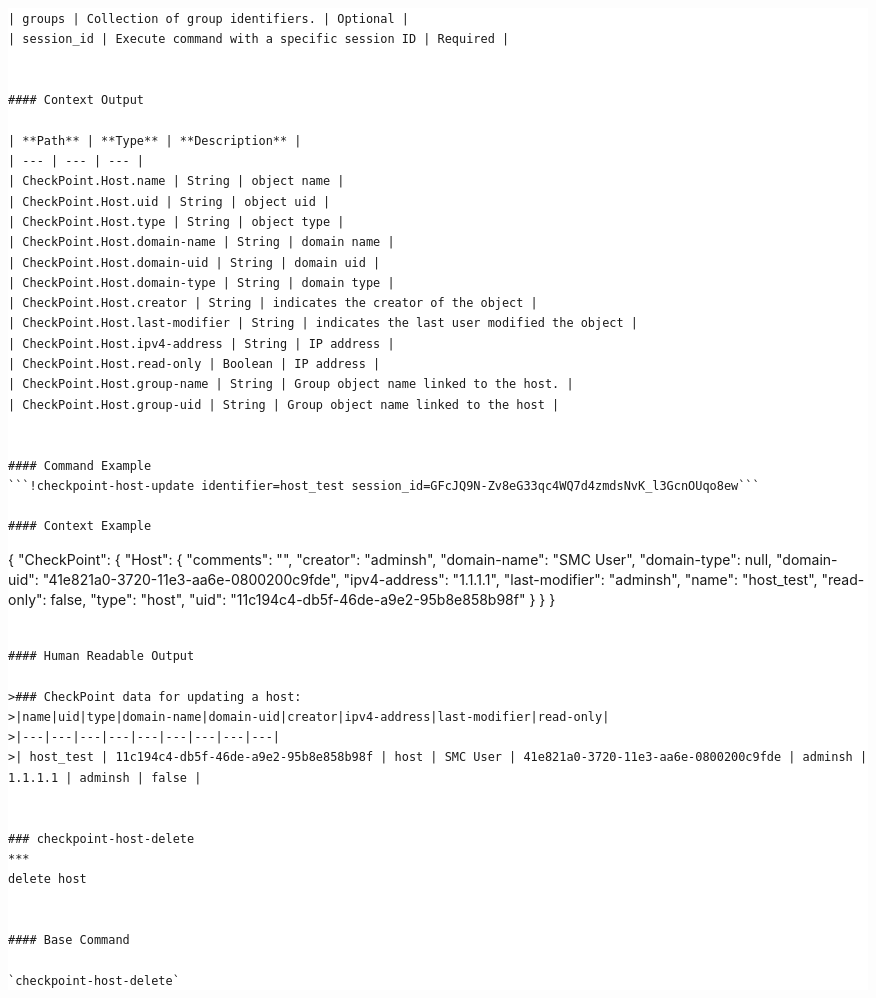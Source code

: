 ```
| groups | Collection of group identifiers. | Optional | 
| session_id | Execute command with a specific session ID | Required | 


#### Context Output

| **Path** | **Type** | **Description** |
| --- | --- | --- |
| CheckPoint.Host.name | String | object name | 
| CheckPoint.Host.uid | String | object uid | 
| CheckPoint.Host.type | String | object type | 
| CheckPoint.Host.domain-name | String | domain name | 
| CheckPoint.Host.domain-uid | String | domain uid | 
| CheckPoint.Host.domain-type | String | domain type | 
| CheckPoint.Host.creator | String | indicates the creator of the object | 
| CheckPoint.Host.last-modifier | String | indicates the last user modified the object | 
| CheckPoint.Host.ipv4-address | String | IP address | 
| CheckPoint.Host.read-only | Boolean | IP address | 
| CheckPoint.Host.group-name | String | Group object name linked to the host. | 
| CheckPoint.Host.group-uid | String | Group object name linked to the host | 


#### Command Example
```!checkpoint-host-update identifier=host_test session_id=GFcJQ9N-Zv8eG33qc4WQ7d4zmdsNvK_l3GcnOUqo8ew```

#### Context Example
```
{
    "CheckPoint": {
        "Host": {
            "comments": "",
            "creator": "adminsh",
            "domain-name": "SMC User",
            "domain-type": null,
            "domain-uid": "41e821a0-3720-11e3-aa6e-0800200c9fde",
            "ipv4-address": "1.1.1.1",
            "last-modifier": "adminsh",
            "name": "host_test",
            "read-only": false,
            "type": "host",
            "uid": "11c194c4-db5f-46de-a9e2-95b8e858b98f"
        }
    }
}
```

#### Human Readable Output

>### CheckPoint data for updating a host:
>|name|uid|type|domain-name|domain-uid|creator|ipv4-address|last-modifier|read-only|
>|---|---|---|---|---|---|---|---|---|
>| host_test | 11c194c4-db5f-46de-a9e2-95b8e858b98f | host | SMC User | 41e821a0-3720-11e3-aa6e-0800200c9fde | adminsh | 1.1.1.1 | adminsh | false |


### checkpoint-host-delete
***
delete host


#### Base Command

`checkpoint-host-delete`
```